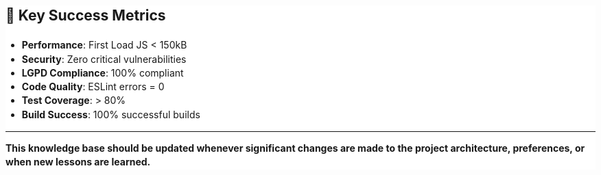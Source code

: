 
## 🎯 **Key Success Metrics**

- **Performance**: First Load JS < 150kB
- **Security**: Zero critical vulnerabilities
- **LGPD Compliance**: 100% compliant
- **Code Quality**: ESLint errors = 0
- **Test Coverage**: > 80%
- **Build Success**: 100% successful builds

---

**This knowledge base should be updated whenever significant changes are made to the project architecture, preferences, or when new lessons are learned.**
